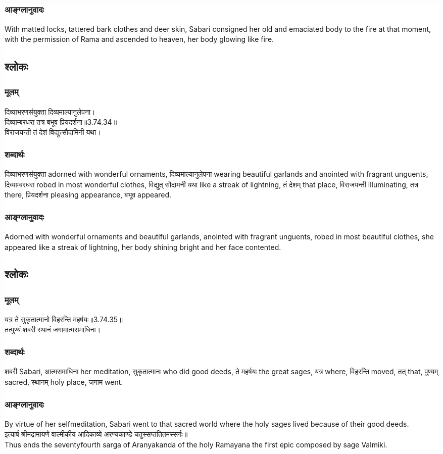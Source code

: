 ### आङ्ग्लानुवादः
With matted locks, tattered bark clothes and deer skin, Sabari consigned her old and emaciated body to the fire at that moment, with the permission of Rama and ascended to heaven, her body glowing like fire.



## श्लोकः
### मूलम्
दिव्याभरणसंयुक्ता दिव्यमाल्यानुलेपना।  
दिव्याम्बरधरा तत्र बभूव प्रियदर्शना॥3.74.34॥  
विराजयन्ती तं देशं विद्युत्सौदामिनी यथा।

### शब्दार्थः
दिव्याभरणसंयुक्ता adorned with wonderful ornaments, दिव्यमाल्यानुलेपना wearing beautiful garlands and anointed with fragrant unguents, दिव्याम्बरधरा robed in most wonderful clothes, विद्युत् सौदामनी यथा like a streak of lightning, तं देशम् that place, विराजयन्ती illuminating, तत्र there, प्रियदर्शना pleasing appearance, बभूव appeared.

### आङ्ग्लानुवादः
Adorned with wonderful ornaments and beautiful garlands, anointed with fragrant unguents, robed in most beautiful clothes, she appeared like a streak of lightning, her body shining bright and her face contented.



## श्लोकः
### मूलम्
यत्र ते सुकृतात्मानो विहरन्ति महर्षयः॥3.74.35॥  
तत्पुण्यं शबरी स्थानं जगामात्मसमाधिना।

### शब्दार्थः
शबरी Sabari, आत्मसमाधिना her meditation, सुकृतात्मानः who did good deeds, ते महर्षयः the great sages, यत्र where, विहरन्ति  moved, तत् that, पुण्यम् sacred, स्थानम् holy place, जगाम went.

### आङ्ग्लानुवादः
By virtue of her selfmeditation, Sabari went to that sacred world where the holy sages lived because of their good deeds.  
इत्यार्ष श्रीमद्रामायणे वाल्मीकीय आदिकाव्ये अरण्यकाण्डे चतुस्सप्ततितमस्सर्गः॥  
Thus ends the seventyfourth sarga of Aranyakanda of the holy Ramayana the first epic composed by sage Valmiki.

